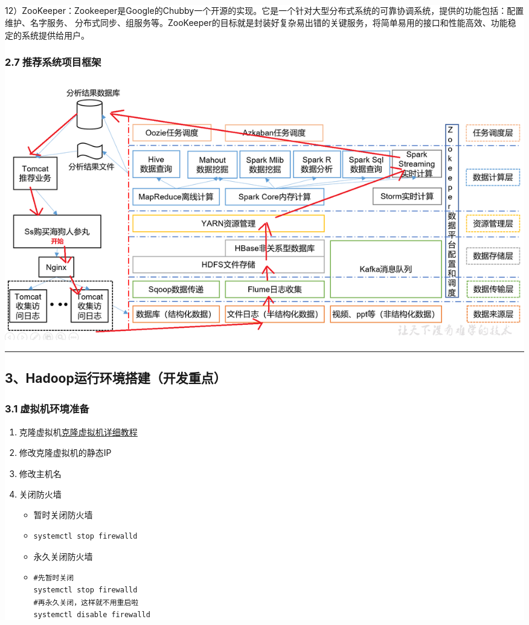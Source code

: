 12）ZooKeeper：Zookeeper是Google的Chubby一个开源的实现。它是一个针对大型分布式系统的可靠协调系统，提供的功能包括：配置维护、名字服务、 分布式同步、组服务等。ZooKeeper的目标就是封装好复杂易出错的关键服务，将简单易用的接口和性能高效、功能稳定的系统提供给用户。

### 2.7 推荐系统项目框架

![](./images/db12.png)

---

## 3、Hadoop运行环境搭建（开发重点）

### 3.1 虚拟机环境准备

1. 克隆虚拟机[克隆虚拟机详细教程](../paper/虚拟机安装CentOS7镜像.md)

2. 修改克隆虚拟机的静态IP

3. 修改主机名

4. 关闭防火墙

   - 暂时关闭防火墙

   - ~~~shell
     systemctl stop firewalld
     ~~~

   - 永久关闭防火墙

   - ~~~shell
     #先暂时关闭
     systemctl stop firewalld
     #再永久关闭，这样就不用重启啦
     systemctl disable firewalld
     ~~~
